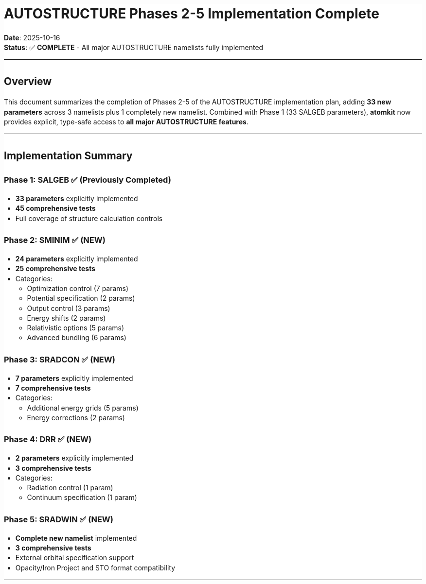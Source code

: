 # AUTOSTRUCTURE Phases 2-5 Implementation Complete

**Date**: 2025-10-16  
**Status**: ✅ **COMPLETE** - All major AUTOSTRUCTURE namelists fully implemented

---

## Overview

This document summarizes the completion of Phases 2-5 of the AUTOSTRUCTURE implementation plan, adding **33 new parameters** across 3 namelists plus 1 completely new namelist. Combined with Phase 1 (33 SALGEB parameters), **atomkit** now provides explicit, type-safe access to **all major AUTOSTRUCTURE features**.

---

## Implementation Summary

### Phase 1: SALGEB ✅ (Previously Completed)
- **33 parameters** explicitly implemented
- **45 comprehensive tests**
- Full coverage of structure calculation controls

### Phase 2: SMINIM ✅ (NEW)
- **24 parameters** explicitly implemented
- **25 comprehensive tests**
- Categories:
  - Optimization control (7 params)
  - Potential specification (2 params)
  - Output control (3 params)
  - Energy shifts (2 params)
  - Relativistic options (5 params)
  - Advanced bundling (6 params)

### Phase 3: SRADCON ✅ (NEW)
- **7 parameters** explicitly implemented
- **7 comprehensive tests**
- Categories:
  - Additional energy grids (5 params)
  - Energy corrections (2 params)

### Phase 4: DRR ✅ (NEW)
- **2 parameters** explicitly implemented
- **3 comprehensive tests**
- Categories:
  - Radiation control (1 param)
  - Continuum specification (1 param)

### Phase 5: SRADWIN ✅ (NEW)
- **Complete new namelist** implemented
- **3 comprehensive tests**
- External orbital specification support
- Opacity/Iron Project and STO format compatibility

---